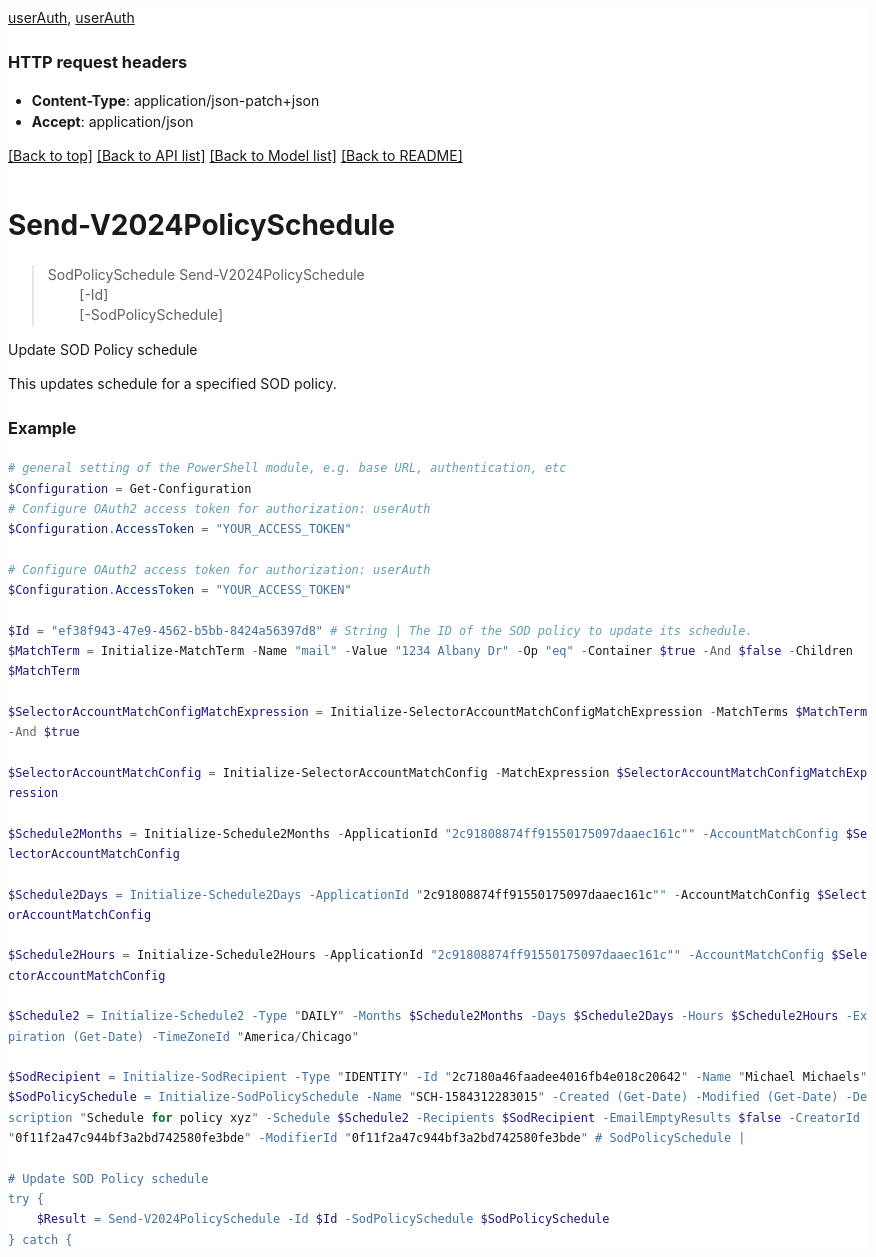 [userAuth](../README.md#userAuth), [userAuth](../README.md#userAuth)

### HTTP request headers

 - **Content-Type**: application/json-patch+json
 - **Accept**: application/json

[[Back to top]](#) [[Back to API list]](../README.md#documentation-for-api-endpoints) [[Back to Model list]](../README.md#documentation-for-models) [[Back to README]](../README.md)

<a id="Send-V2024PolicySchedule"></a>
# **Send-V2024PolicySchedule**
> SodPolicySchedule Send-V2024PolicySchedule<br>
> &nbsp;&nbsp;&nbsp;&nbsp;&nbsp;&nbsp;&nbsp;&nbsp;[-Id] <String><br>
> &nbsp;&nbsp;&nbsp;&nbsp;&nbsp;&nbsp;&nbsp;&nbsp;[-SodPolicySchedule] <PSCustomObject><br>

Update SOD Policy schedule

This updates schedule for a specified SOD policy.

### Example
```powershell
# general setting of the PowerShell module, e.g. base URL, authentication, etc
$Configuration = Get-Configuration
# Configure OAuth2 access token for authorization: userAuth
$Configuration.AccessToken = "YOUR_ACCESS_TOKEN"

# Configure OAuth2 access token for authorization: userAuth
$Configuration.AccessToken = "YOUR_ACCESS_TOKEN"

$Id = "ef38f943-47e9-4562-b5bb-8424a56397d8" # String | The ID of the SOD policy to update its schedule.
$MatchTerm = Initialize-MatchTerm -Name "mail" -Value "1234 Albany Dr" -Op "eq" -Container $true -And $false -Children $MatchTerm

$SelectorAccountMatchConfigMatchExpression = Initialize-SelectorAccountMatchConfigMatchExpression -MatchTerms $MatchTerm -And $true

$SelectorAccountMatchConfig = Initialize-SelectorAccountMatchConfig -MatchExpression $SelectorAccountMatchConfigMatchExpression

$Schedule2Months = Initialize-Schedule2Months -ApplicationId "2c91808874ff91550175097daaec161c"" -AccountMatchConfig $SelectorAccountMatchConfig

$Schedule2Days = Initialize-Schedule2Days -ApplicationId "2c91808874ff91550175097daaec161c"" -AccountMatchConfig $SelectorAccountMatchConfig

$Schedule2Hours = Initialize-Schedule2Hours -ApplicationId "2c91808874ff91550175097daaec161c"" -AccountMatchConfig $SelectorAccountMatchConfig

$Schedule2 = Initialize-Schedule2 -Type "DAILY" -Months $Schedule2Months -Days $Schedule2Days -Hours $Schedule2Hours -Expiration (Get-Date) -TimeZoneId "America/Chicago"

$SodRecipient = Initialize-SodRecipient -Type "IDENTITY" -Id "2c7180a46faadee4016fb4e018c20642" -Name "Michael Michaels"
$SodPolicySchedule = Initialize-SodPolicySchedule -Name "SCH-1584312283015" -Created (Get-Date) -Modified (Get-Date) -Description "Schedule for policy xyz" -Schedule $Schedule2 -Recipients $SodRecipient -EmailEmptyResults $false -CreatorId "0f11f2a47c944bf3a2bd742580fe3bde" -ModifierId "0f11f2a47c944bf3a2bd742580fe3bde" # SodPolicySchedule | 

# Update SOD Policy schedule
try {
    $Result = Send-V2024PolicySchedule -Id $Id -SodPolicySchedule $SodPolicySchedule
} catch {
```